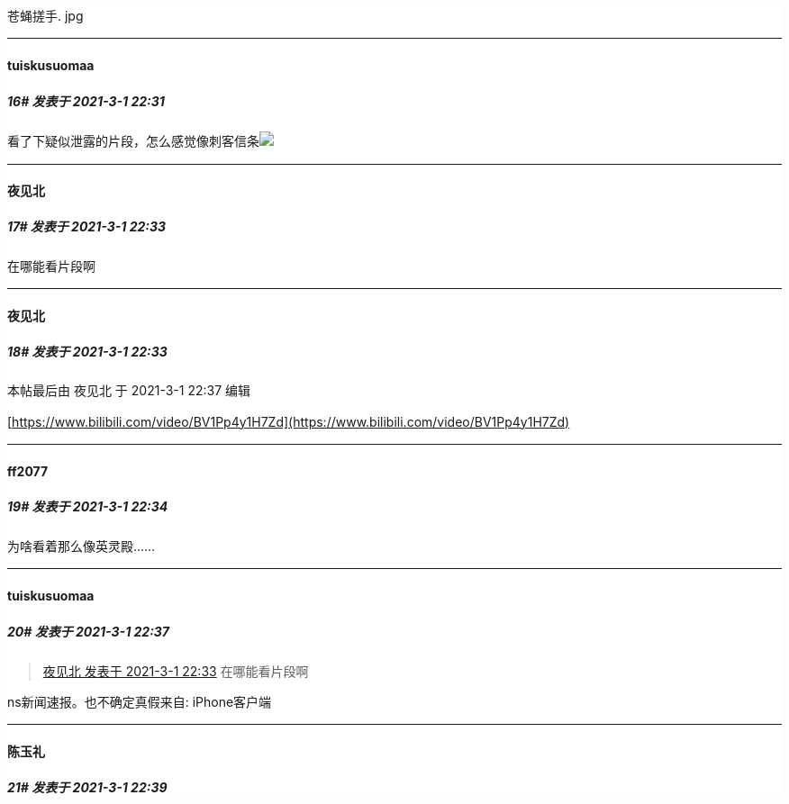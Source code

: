 
苍蝇搓手. jpg


-----

####  tuiskusuomaa  
##### 16#       发表于 2021-3-1 22:31


看了下疑似泄露的片段，怎么感觉像刺客信条<img src="https://static.saraba1st.com/image/smiley/face2017/068.png" referrerpolicy="no-referrer">


-----

####  夜见北  
##### 17#       发表于 2021-3-1 22:33


在哪能看片段啊


-----

####  夜见北  
##### 18#       发表于 2021-3-1 22:33


 本帖最后由 夜见北 于 2021-3-1 22:37 编辑 

[https://www.bilibili.com/video/BV1Pp4y1H7Zd](https://www.bilibili.com/video/BV1Pp4y1H7Zd)


-----

####  ff2077  
##### 19#       发表于 2021-3-1 22:34


为啥看着那么像英灵殿……


-----

####  tuiskusuomaa  
##### 20#       发表于 2021-3-1 22:37


<blockquote><a href="httphttps://bbs.saraba1st.com/2b/forum.php?mod=redirect&amp;goto=findpost&amp;pid=50480435&amp;ptid=1990586" target="_blank"> 夜见北 发表于 2021-3-1 22:33</a> 在哪能看片段啊 </blockquote>
ns新闻速报。也不确定真假来自: iPhone客户端


-----

####  陈玉礼  
##### 21#       发表于 2021-3-1 22:39

